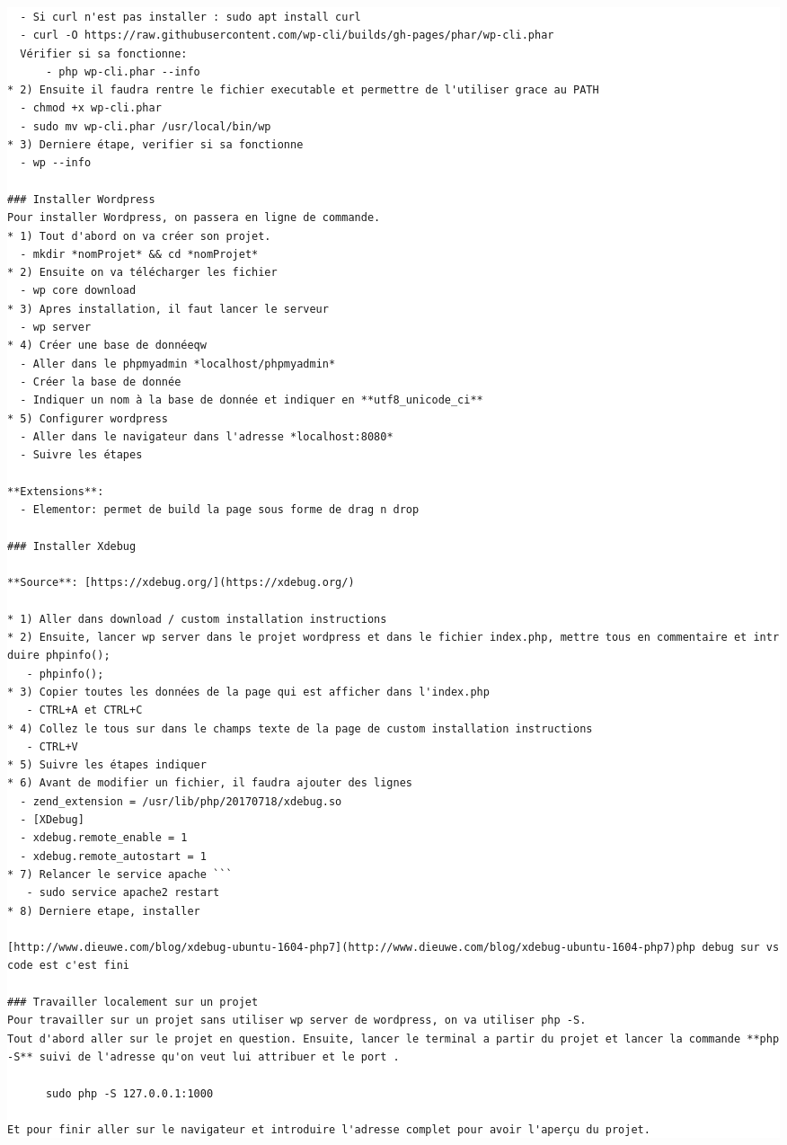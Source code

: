   ````
	- Si curl n'est pas installer : sudo apt install curl
	- curl -O https://raw.githubusercontent.com/wp-cli/builds/gh-pages/phar/wp-cli.phar
	Vérifier si sa fonctionne:
		- php wp-cli.phar --info
* 2) Ensuite il faudra rentre le fichier executable et permettre de l'utiliser grace au PATH
	- chmod +x wp-cli.phar
	- sudo mv wp-cli.phar /usr/local/bin/wp
* 3) Derniere étape, verifier si sa fonctionne
	- wp --info

### Installer Wordpress
Pour installer Wordpress, on passera en ligne de commande.
* 1) Tout d'abord on va créer son projet.
	- mkdir *nomProjet* && cd *nomProjet*
* 2) Ensuite on va télécharger les fichier
	- wp core download 
* 3) Apres installation, il faut lancer le serveur
	- wp server
* 4) Créer une base de donnéeqw
	- Aller dans le phpmyadmin *localhost/phpmyadmin*
	- Créer la base de donnée
	- Indiquer un nom à la base de donnée et indiquer en **utf8_unicode_ci**
* 5) Configurer wordpress
	- Aller dans le navigateur dans l'adresse *localhost:8080*
	- Suivre les étapes

**Extensions**:
	- Elementor: permet de build la page sous forme de drag n drop

### Installer Xdebug

**Source**: [https://xdebug.org/](https://xdebug.org/)

 * 1) Aller dans download / custom installation instructions
 * 2) Ensuite, lancer wp server dans le projet wordpress et dans le fichier index.php, mettre tous en commentaire et intrduire phpinfo();
	 - phpinfo();
 * 3) Copier toutes les données de la page qui est afficher dans l'index.php
	 - CTRL+A et CTRL+C
 * 4) Collez le tous sur dans le champs texte de la page de custom installation instructions
	 - CTRL+V
 * 5) Suivre les étapes indiquer
 * 6) Avant de modifier un fichier, il faudra ajouter des lignes
	- zend_extension = /usr/lib/php/20170718/xdebug.so
	- [XDebug]
	- xdebug.remote_enable = 1
	- xdebug.remote_autostart = 1
 * 7) Relancer le service apache ```
	 - sudo service apache2 restart
 * 8) Derniere etape, installer 

[http://www.dieuwe.com/blog/xdebug-ubuntu-1604-php7](http://www.dieuwe.com/blog/xdebug-ubuntu-1604-php7)php debug sur vscode est c'est fini

### Travailler localement sur un projet
Pour travailler sur un projet sans utiliser wp server de wordpress, on va utiliser php -S.
Tout d'abord aller sur le projet en question. Ensuite, lancer le terminal a partir du projet et lancer la commande **php -S** suivi de l'adresse qu'on veut lui attribuer et le port .
	
		sudo php -S 127.0.0.1:1000

Et pour finir aller sur le navigateur et introduire l'adresse complet pour avoir l'aperçu du projet.
  ````